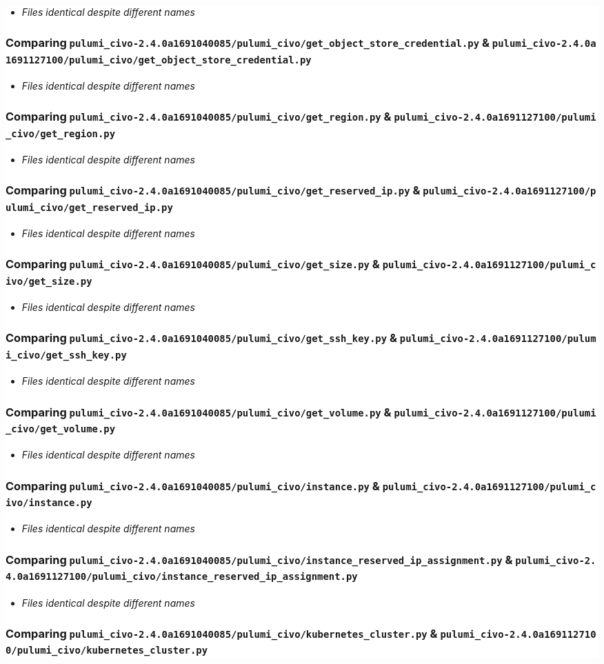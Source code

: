  * *Files identical despite different names*

### Comparing `pulumi_civo-2.4.0a1691040085/pulumi_civo/get_object_store_credential.py` & `pulumi_civo-2.4.0a1691127100/pulumi_civo/get_object_store_credential.py`

 * *Files identical despite different names*

### Comparing `pulumi_civo-2.4.0a1691040085/pulumi_civo/get_region.py` & `pulumi_civo-2.4.0a1691127100/pulumi_civo/get_region.py`

 * *Files identical despite different names*

### Comparing `pulumi_civo-2.4.0a1691040085/pulumi_civo/get_reserved_ip.py` & `pulumi_civo-2.4.0a1691127100/pulumi_civo/get_reserved_ip.py`

 * *Files identical despite different names*

### Comparing `pulumi_civo-2.4.0a1691040085/pulumi_civo/get_size.py` & `pulumi_civo-2.4.0a1691127100/pulumi_civo/get_size.py`

 * *Files identical despite different names*

### Comparing `pulumi_civo-2.4.0a1691040085/pulumi_civo/get_ssh_key.py` & `pulumi_civo-2.4.0a1691127100/pulumi_civo/get_ssh_key.py`

 * *Files identical despite different names*

### Comparing `pulumi_civo-2.4.0a1691040085/pulumi_civo/get_volume.py` & `pulumi_civo-2.4.0a1691127100/pulumi_civo/get_volume.py`

 * *Files identical despite different names*

### Comparing `pulumi_civo-2.4.0a1691040085/pulumi_civo/instance.py` & `pulumi_civo-2.4.0a1691127100/pulumi_civo/instance.py`

 * *Files identical despite different names*

### Comparing `pulumi_civo-2.4.0a1691040085/pulumi_civo/instance_reserved_ip_assignment.py` & `pulumi_civo-2.4.0a1691127100/pulumi_civo/instance_reserved_ip_assignment.py`

 * *Files identical despite different names*

### Comparing `pulumi_civo-2.4.0a1691040085/pulumi_civo/kubernetes_cluster.py` & `pulumi_civo-2.4.0a1691127100/pulumi_civo/kubernetes_cluster.py`
